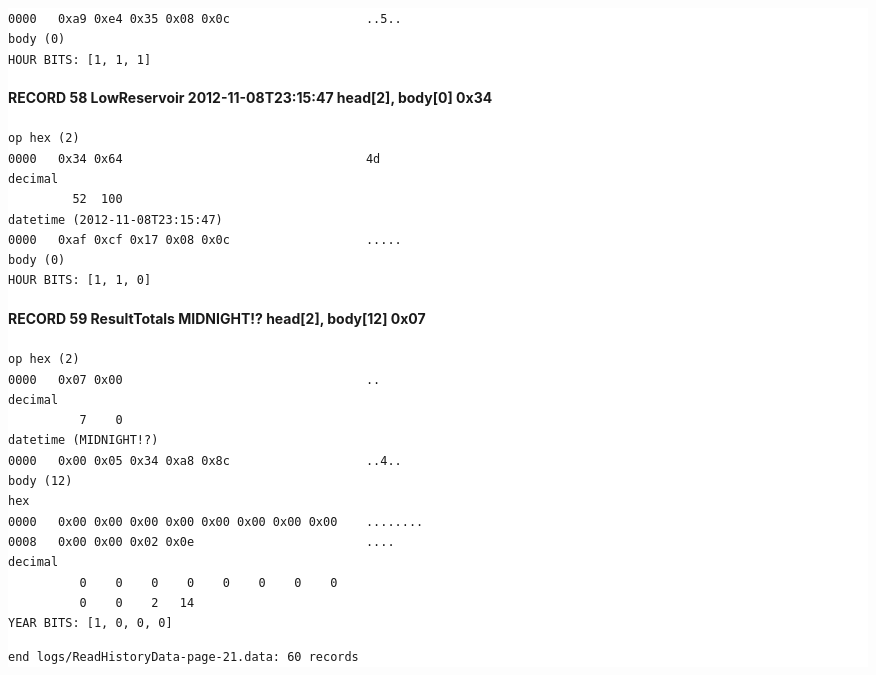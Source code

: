     0000   0xa9 0xe4 0x35 0x08 0x0c                   ..5..
    body (0)
    HOUR BITS: [1, 1, 1]

#### RECORD 58 LowReservoir 2012-11-08T23:15:47 head[2], body[0] 0x34
    op hex (2)
    0000   0x34 0x64                                  4d
    decimal
             52  100
    datetime (2012-11-08T23:15:47)
    0000   0xaf 0xcf 0x17 0x08 0x0c                   .....
    body (0)
    HOUR BITS: [1, 1, 0]

#### RECORD 59 ResultTotals MIDNIGHT!? head[2], body[12] 0x07
    op hex (2)
    0000   0x07 0x00                                  ..
    decimal
              7    0
    datetime (MIDNIGHT!?)
    0000   0x00 0x05 0x34 0xa8 0x8c                   ..4..
    body (12)
    hex
    0000   0x00 0x00 0x00 0x00 0x00 0x00 0x00 0x00    ........
    0008   0x00 0x00 0x02 0x0e                        ....
    decimal
              0    0    0    0    0    0    0    0
              0    0    2   14
    YEAR BITS: [1, 0, 0, 0]

`end logs/ReadHistoryData-page-21.data: 60 records`
